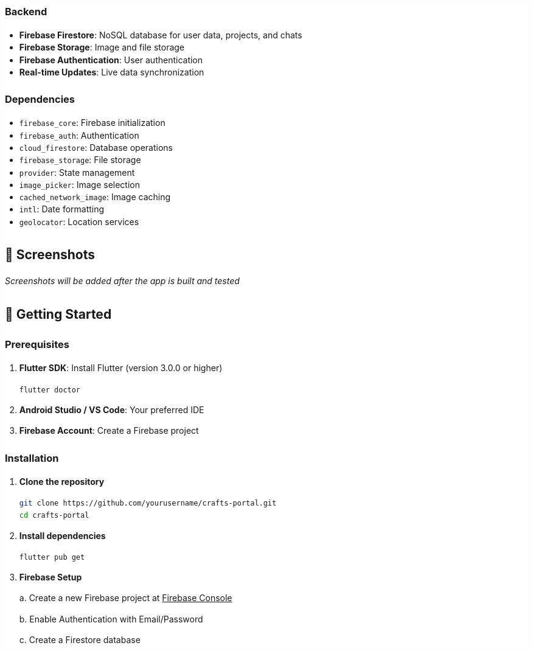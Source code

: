 ### Backend
- **Firebase Firestore**: NoSQL database for user data, projects, and chats
- **Firebase Storage**: Image and file storage
- **Firebase Authentication**: User authentication
- **Real-time Updates**: Live data synchronization

### Dependencies
- `firebase_core`: Firebase initialization
- `firebase_auth`: Authentication
- `cloud_firestore`: Database operations
- `firebase_storage`: File storage
- `provider`: State management
- `image_picker`: Image selection
- `cached_network_image`: Image caching
- `intl`: Date formatting
- `geolocator`: Location services

## 📱 Screenshots

*Screenshots will be added after the app is built and tested*

## 🚀 Getting Started

### Prerequisites

1. **Flutter SDK**: Install Flutter (version 3.0.0 or higher)
   ```bash
   flutter doctor
   ```

2. **Android Studio / VS Code**: Your preferred IDE
3. **Firebase Account**: Create a Firebase project

### Installation

1. **Clone the repository**
   ```bash
   git clone https://github.com/yourusername/crafts-portal.git
   cd crafts-portal
   ```

2. **Install dependencies**
   ```bash
   flutter pub get
   ```

3. **Firebase Setup**
   
   a. Create a new Firebase project at [Firebase Console](https://console.firebase.google.com/)
   
   b. Enable Authentication with Email/Password
   
   c. Create a Firestore database
   